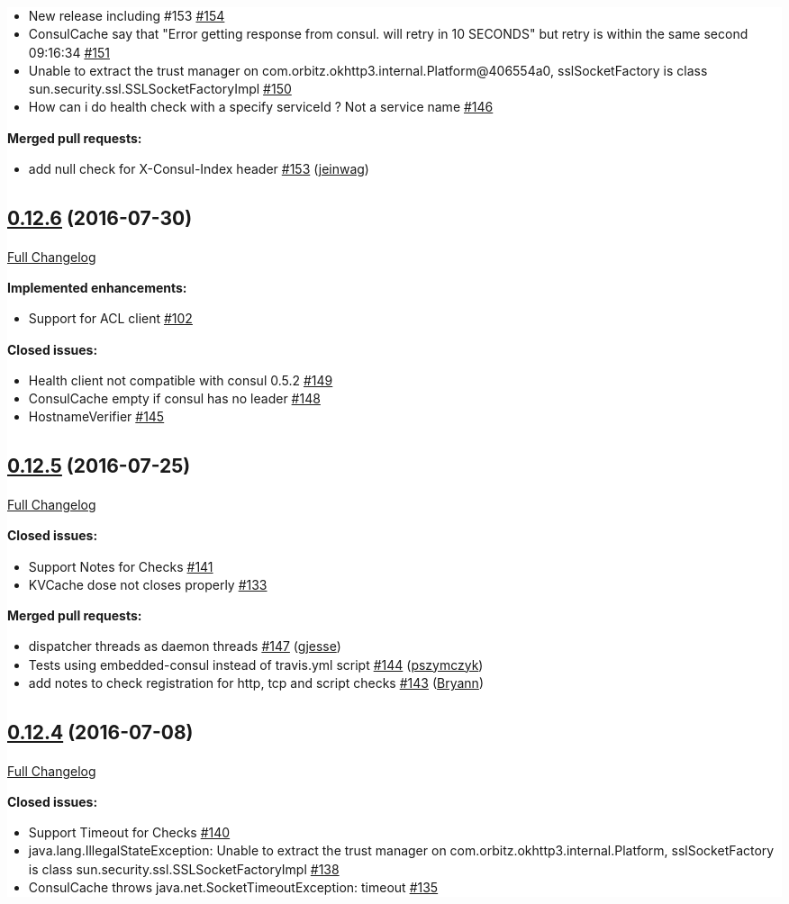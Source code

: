 - New release including \#153 [\#154](https://github.com/rickfast/consul-client/issues/154)
- ConsulCache say that "Error getting response from consul. will retry in 10 SECONDS" but retry is within the same second 09:16:34 [\#151](https://github.com/rickfast/consul-client/issues/151)
- Unable to extract the trust manager on com.orbitz.okhttp3.internal.Platform@406554a0, sslSocketFactory is class sun.security.ssl.SSLSocketFactoryImpl [\#150](https://github.com/rickfast/consul-client/issues/150)
- How can i do health check with a specify serviceId ? Not a service name [\#146](https://github.com/rickfast/consul-client/issues/146)

**Merged pull requests:**

- add null check for X-Consul-Index header [\#153](https://github.com/rickfast/consul-client/pull/153) ([jeinwag](https://github.com/jeinwag))

## [0.12.6](https://github.com/rickfast/consul-client/tree/0.12.6) (2016-07-30)
[Full Changelog](https://github.com/rickfast/consul-client/compare/0.12.5...0.12.6)

**Implemented enhancements:**

- Support for ACL client [\#102](https://github.com/rickfast/consul-client/issues/102)

**Closed issues:**

- Health client not compatible with consul 0.5.2 [\#149](https://github.com/rickfast/consul-client/issues/149)
- ConsulCache empty if consul has no leader [\#148](https://github.com/rickfast/consul-client/issues/148)
- HostnameVerifier [\#145](https://github.com/rickfast/consul-client/issues/145)

## [0.12.5](https://github.com/rickfast/consul-client/tree/0.12.5) (2016-07-25)
[Full Changelog](https://github.com/rickfast/consul-client/compare/0.12.4...0.12.5)

**Closed issues:**

- Support Notes for Checks [\#141](https://github.com/rickfast/consul-client/issues/141)
- KVCache dose not closes properly [\#133](https://github.com/rickfast/consul-client/issues/133)

**Merged pull requests:**

- dispatcher threads as daemon threads [\#147](https://github.com/rickfast/consul-client/pull/147) ([gjesse](https://github.com/gjesse))
- Tests using embedded-consul instead of travis.yml script [\#144](https://github.com/rickfast/consul-client/pull/144) ([pszymczyk](https://github.com/pszymczyk))
- add notes to check registration for http, tcp and script checks [\#143](https://github.com/rickfast/consul-client/pull/143) ([Bryann](https://github.com/Bryann))

## [0.12.4](https://github.com/rickfast/consul-client/tree/0.12.4) (2016-07-08)
[Full Changelog](https://github.com/rickfast/consul-client/compare/0.12.3...0.12.4)

**Closed issues:**

- Support Timeout for Checks [\#140](https://github.com/rickfast/consul-client/issues/140)
- java.lang.IllegalStateException: Unable to extract the trust manager on com.orbitz.okhttp3.internal.Platform, sslSocketFactory is class sun.security.ssl.SSLSocketFactoryImpl [\#138](https://github.com/rickfast/consul-client/issues/138)
- ConsulCache throws java.net.SocketTimeoutException: timeout  [\#135](https://github.com/rickfast/consul-client/issues/135)
